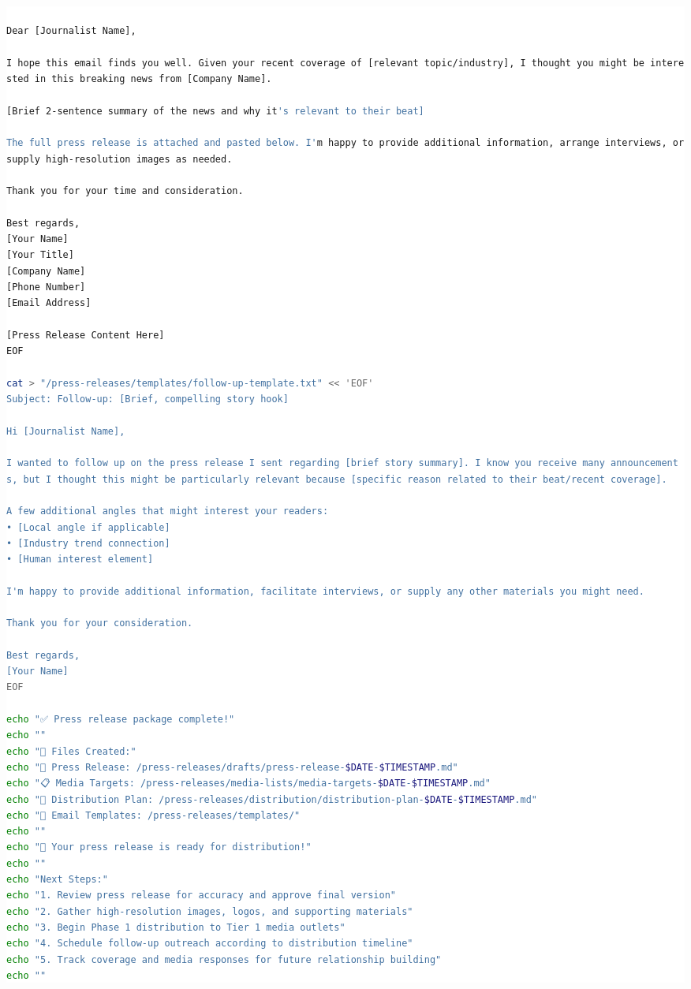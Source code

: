 ```bash

Dear [Journalist Name],

I hope this email finds you well. Given your recent coverage of [relevant topic/industry], I thought you might be interested in this breaking news from [Company Name].

[Brief 2-sentence summary of the news and why it's relevant to their beat]

The full press release is attached and pasted below. I'm happy to provide additional information, arrange interviews, or supply high-resolution images as needed.

Thank you for your time and consideration.

Best regards,
[Your Name]
[Your Title]
[Company Name]
[Phone Number]
[Email Address]

[Press Release Content Here]
EOF

cat > "/press-releases/templates/follow-up-template.txt" << 'EOF'
Subject: Follow-up: [Brief, compelling story hook]

Hi [Journalist Name],

I wanted to follow up on the press release I sent regarding [brief story summary]. I know you receive many announcements, but I thought this might be particularly relevant because [specific reason related to their beat/recent coverage].

A few additional angles that might interest your readers:
• [Local angle if applicable]
• [Industry trend connection]
• [Human interest element]

I'm happy to provide additional information, facilitate interviews, or supply any other materials you might need.

Thank you for your consideration.

Best regards,
[Your Name]
EOF

echo "✅ Press release package complete!"
echo ""
echo "📁 Files Created:"
echo "📰 Press Release: /press-releases/drafts/press-release-$DATE-$TIMESTAMP.md"
echo "📋 Media Targets: /press-releases/media-lists/media-targets-$DATE-$TIMESTAMP.md"
echo "🎯 Distribution Plan: /press-releases/distribution/distribution-plan-$DATE-$TIMESTAMP.md"
echo "📧 Email Templates: /press-releases/templates/"
echo ""
echo "🚀 Your press release is ready for distribution!"
echo ""
echo "Next Steps:"
echo "1. Review press release for accuracy and approve final version"
echo "2. Gather high-resolution images, logos, and supporting materials"
echo "3. Begin Phase 1 distribution to Tier 1 media outlets"
echo "4. Schedule follow-up outreach according to distribution timeline"
echo "5. Track coverage and media responses for future relationship building"
echo ""
```